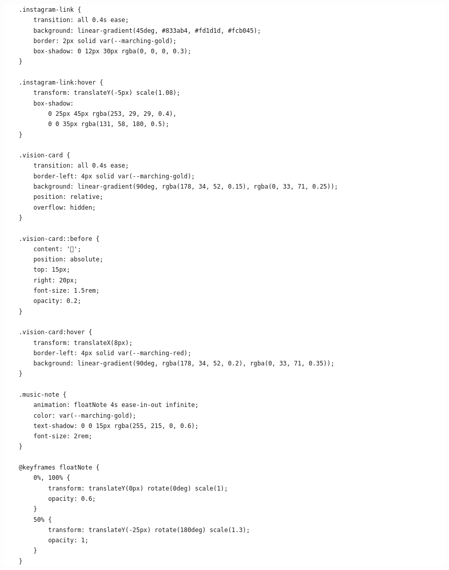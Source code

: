         .instagram-link {
            transition: all 0.4s ease;
            background: linear-gradient(45deg, #833ab4, #fd1d1d, #fcb045);
            border: 2px solid var(--marching-gold);
            box-shadow: 0 12px 30px rgba(0, 0, 0, 0.3);
        }
        
        .instagram-link:hover {
            transform: translateY(-5px) scale(1.08);
            box-shadow: 
                0 25px 45px rgba(253, 29, 29, 0.4),
                0 0 35px rgba(131, 58, 180, 0.5);
        }
        
        .vision-card {
            transition: all 0.4s ease;
            border-left: 4px solid var(--marching-gold);
            background: linear-gradient(90deg, rgba(178, 34, 52, 0.15), rgba(0, 33, 71, 0.25));
            position: relative;
            overflow: hidden;
        }
        
        .vision-card::before {
            content: '🎵';
            position: absolute;
            top: 15px;
            right: 20px;
            font-size: 1.5rem;
            opacity: 0.2;
        }
        
        .vision-card:hover {
            transform: translateX(8px);
            border-left: 4px solid var(--marching-red);
            background: linear-gradient(90deg, rgba(178, 34, 52, 0.2), rgba(0, 33, 71, 0.35));
        }
        
        .music-note {
            animation: floatNote 4s ease-in-out infinite;
            color: var(--marching-gold);
            text-shadow: 0 0 15px rgba(255, 215, 0, 0.6);
            font-size: 2rem;
        }
        
        @keyframes floatNote {
            0%, 100% { 
                transform: translateY(0px) rotate(0deg) scale(1);
                opacity: 0.6;
            }
            50% { 
                transform: translateY(-25px) rotate(180deg) scale(1.3);
                opacity: 1;
            }
        }
        